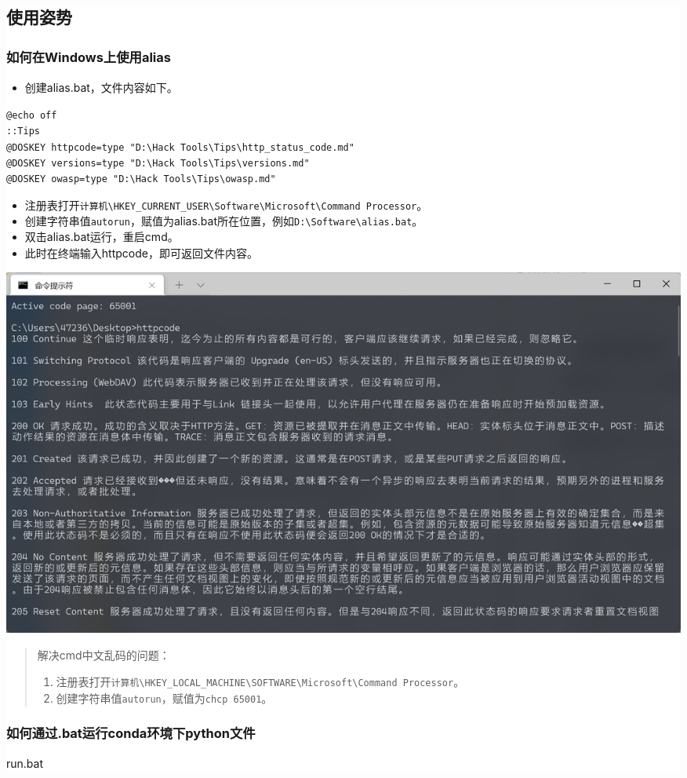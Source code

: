 ## 使用姿势

### 如何在Windows上使用alias

- 创建alias.bat，文件内容如下。

```
@echo off
::Tips
@DOSKEY httpcode=type "D:\Hack Tools\Tips\http_status_code.md"
@DOSKEY versions=type "D:\Hack Tools\Tips\versions.md"
@DOSKEY owasp=type "D:\Hack Tools\Tips\owasp.md"
```

- 注册表打开`计算机\HKEY_CURRENT_USER\Software\Microsoft\Command Processor`。
- 创建字符串值`autorun`，赋值为alias.bat所在位置，例如`D:\Software\alias.bat`。
- 双击alias.bat运行，重启cmd。
- 此时在终端输入httpcode，即可返回文件内容。

![image-20220208090022459](./images/202205131147745.png)

> 解决cmd中文乱码的问题：
>
> 1. 注册表打开`计算机\HKEY_LOCAL_MACHINE\SOFTWARE\Microsoft\Command Processor`。
> 2. 创建字符串值`autorun`，赋值为`chcp 65001`。

### 如何通过.bat运行conda环境下python文件

run.bat
